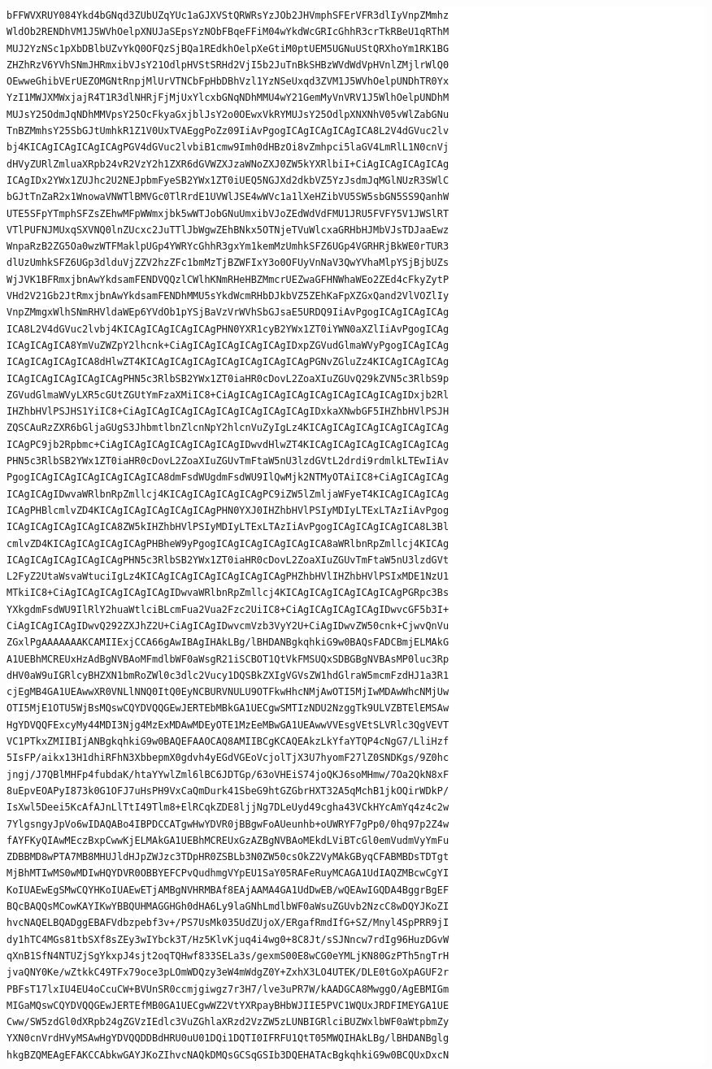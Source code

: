     bFFWVXRUY084Ykd4bGNqd3ZUbUZqYUc1aGJXVStQRWRsYzJOb2JHVmphSFErVFR3dlIyVnpZMmhz
    WldOb2RENDhVM1J5WVhOelpXNUJaSEpsYzNObFBqeFFiM04wYkdWcGRIcGhhR3crTkRBeU1qRThM
    MUJ2YzNSc1pXbDBlbUZvYkQ0OFQzSjBQa1REdkhOelpXeGtiM0ptUEM5UGNuUStQRXhoYm1RK1BG
    ZHZhRzV6YVhSNmJHRmxibVJsY21OdlpHVStSRHd2VjI5b2JuTnBkSHBzWVdWdVpHVnlZMjlrWlQ0
    OEwweGhibVErUEZOMGNtRnpjMlUrVTNCbFpHbDBhVzl1YzNSeUxqd3ZVM1J5WVhOelpUNDhTR0Yx
    YzI1MWJXMWxjajR4T1R3dlNHRjFjMjUxYlcxbGNqNDhMMU4wY21GemMyVnVRV1J5WlhOelpUNDhM
    MUJsY25OdmJqNDhMMVpsY25OcFkyaGxjblJsY2o0OEwxVkRYMUJsY25OdlpXNXNhV05vWlZabGNu
    TnBZMmhsY25SbGJtUmhkR1Z1V0UxTVAEggPoZz09IiAvPgogICAgICAgICAgICA8L2V4dGVuc2lv
    bj4KICAgICAgICAgICAgPGV4dGVuc2lvbiB1cmw9Imh0dHBzOi8vZmhpci5laGV4LmRlL1N0cnVj
    dHVyZURlZmluaXRpb24vR2VzY2h1ZXR6dGVWZXJzaWNoZXJ0ZW5kYXRlbiI+CiAgICAgICAgICAg
    ICAgIDx2YWx1ZUJhc2U2NEJpbmFyeSB2YWx1ZT0iUEQ5NGJXd2dkbVZ5YzJsdmJqMGlNUzR3SWlC
    bGJtTnZaR2x1WnowaVNWTlBMVGc0TlRrdE1UVWlJSE4wWVc1a1lXeHZibVU5SW5sbGN5SS9QanhW
    UTE5SFpYTmphSFZsZEhwMFpWWmxjbk5wWTJobGNuUmxibVJoZEdWdVdFMU1JRU5FVFY5V1JWSlRT
    VTlPUFNJMUxqSXVNQ0lnZUcxc2JuTTlJbWgwZEhBNkx5OTNjeTVuWlcxaGRHbHJMbVJsTDJaaEwz
    WnpaRzB2ZG5Oa0wzWTFMaklpUGp4YWRYcGhhR3gxYm1kemMzUmhkSFZ6UGp4VGRHRjBkWE0rTUR3
    dlUzUmhkSFZ6UGp3dlduVjZZV2hzZFc1bmMzTjBZWFIxY3o0OFUyVnNaV3QwYVhaMlpYSjBjbUZs
    WjJVK1BFRmxjbnAwYkdsamFENDVQQzlCWlhKNmRHeHBZMmcrUEZwaGFHNWhaWEo2ZEd4cFkyZytP
    VHd2V21Gb2JtRmxjbnAwYkdsamFENDhMMU5sYkdWcmRHbDJkbVZ5ZEhKaFpXZGxQand2VlVOZlIy
    VnpZMmgxWlhSNmRHVldaWEp6YVdOb1pYSjBaVzVrWVhSbGJsaE5URDQ9IiAvPgogICAgICAgICAg
    ICA8L2V4dGVuc2lvbj4KICAgICAgICAgICAgPHN0YXR1cyB2YWx1ZT0iYWN0aXZlIiAvPgogICAg
    ICAgICAgICA8YmVuZWZpY2lhcnk+CiAgICAgICAgICAgICAgIDxpZGVudGlmaWVyPgogICAgICAg
    ICAgICAgICAgICA8dHlwZT4KICAgICAgICAgICAgICAgICAgICAgPGNvZGluZz4KICAgICAgICAg
    ICAgICAgICAgICAgICAgPHN5c3RlbSB2YWx1ZT0iaHR0cDovL2ZoaXIuZGUvQ29kZVN5c3RlbS9p
    ZGVudGlmaWVyLXR5cGUtZGUtYmFzaXMiIC8+CiAgICAgICAgICAgICAgICAgICAgICAgIDxjb2Rl
    IHZhbHVlPSJHS1YiIC8+CiAgICAgICAgICAgICAgICAgICAgICAgIDxkaXNwbGF5IHZhbHVlPSJH
    ZQSCAuRzZXR6bGljaGUgS3JhbmtlbnZlcnNpY2hlcnVuZyIgLz4KICAgICAgICAgICAgICAgICAg
    ICAgPC9jb2Rpbmc+CiAgICAgICAgICAgICAgICAgIDwvdHlwZT4KICAgICAgICAgICAgICAgICAg
    PHN5c3RlbSB2YWx1ZT0iaHR0cDovL2ZoaXIuZGUvTmFtaW5nU3lzdGVtL2drdi9rdmlkLTEwIiAv
    PgogICAgICAgICAgICAgICAgICA8dmFsdWUgdmFsdWU9IlQwMjk2NTMyOTAiIC8+CiAgICAgICAg
    ICAgICAgIDwvaWRlbnRpZmllcj4KICAgICAgICAgICAgPC9iZW5lZmljaWFyeT4KICAgICAgICAg
    ICAgPHBlcmlvZD4KICAgICAgICAgICAgICAgPHN0YXJ0IHZhbHVlPSIyMDIyLTExLTAzIiAvPgog
    ICAgICAgICAgICAgICA8ZW5kIHZhbHVlPSIyMDIyLTExLTAzIiAvPgogICAgICAgICAgICA8L3Bl
    cmlvZD4KICAgICAgICAgICAgPHBheW9yPgogICAgICAgICAgICAgICA8aWRlbnRpZmllcj4KICAg
    ICAgICAgICAgICAgICAgPHN5c3RlbSB2YWx1ZT0iaHR0cDovL2ZoaXIuZGUvTmFtaW5nU3lzdGVt
    L2FyZ2UtaWsvaWtuciIgLz4KICAgICAgICAgICAgICAgICAgPHZhbHVlIHZhbHVlPSIxMDE1NzU1
    MTkiIC8+CiAgICAgICAgICAgICAgIDwvaWRlbnRpZmllcj4KICAgICAgICAgICAgICAgPGRpc3Bs
    YXkgdmFsdWU9IlRlY2huaWtlciBLcmFua2Vua2Fzc2UiIC8+CiAgICAgICAgICAgIDwvcGF5b3I+
    CiAgICAgICAgIDwvQ292ZXJhZ2U+CiAgICAgIDwvcmVzb3VyY2U+CiAgIDwvZW50cnk+CjwvQnVu
    ZGxlPgAAAAAAAKCAMIIExjCCA66gAwIBAgIHAkLBg/lBHDANBgkqhkiG9w0BAQsFADCBmjELMAkG
    A1UEBhMCREUxHzAdBgNVBAoMFmdlbWF0aWsgR21iSCBOT1QtVkFMSUQxSDBGBgNVBAsMP0luc3Rp
    dHV0aW9uIGRlcyBHZXN1bmRoZWl0c3dlc2Vucy1DQSBkZXIgVGVsZW1hdGlraW5mcmFzdHJ1a3R1
    cjEgMB4GA1UEAwwXR0VNLlNNQ0ItQ0EyNCBURVNULU9OTFkwHhcNMjAwOTI5MjIwMDAwWhcNMjUw
    OTI5MjE1OTU5WjBsMQswCQYDVQQGEwJERTEbMBkGA1UECgwSMTIzNDU2NzggTk9ULVZBTElEMSAw
    HgYDVQQFExcyMy44MDI3Njg4MzExMDAwMDEyOTE1MzEeMBwGA1UEAwwVVEsgVEtSLVRlc3QgVEVT
    VC1PTkxZMIIBIjANBgkqhkiG9w0BAQEFAAOCAQ8AMIIBCgKCAQEAkzLkYfaYTQP4cNgG7/LliHzf
    5IsFP/aikx13H1dhiRFhN3XbbepmX0gdvh4yEGdVGEoVcjolTjX3U7hyomF27lZ0SNDKgs/9Z0hc
    jngj/J7QBlMHFp4fubdaK/htaYYwlZml6lBC6JDTGp/63oVHEiS74joQKJ6soMHmw/7Oa2QkN8xF
    8uEpvEOAPyI873k0G1OFJ7uHsPH9VxCaQmDurk41SbeG9htGZGbrHXT32A5qMchB1jkOQirWDkP/
    IsXwl5Deei5KcAfAJnLlTtI49Tlm8+ElRCqkZDE8ljjNg7DLeUyd49cgha43VCkHYcAmYq4z4c2w
    7YlgsngyJpVo6wIDAQABo4IBPDCCATgwHwYDVR0jBBgwFoAUeunhb+oUWRYF7gPp0/0hq97p2Z4w
    fAYFKyQIAwMEczBxpCwwKjELMAkGA1UEBhMCREUxGzAZBgNVBAoMEkdLViBTcGl0emVudmVyYmFu
    ZDBBMD8wPTA7MB8MHUJldHJpZWJzc3TDpHR0ZSBLb3N0ZW50csOkZ2VyMAkGByqCFABMBDsTDTgt
    MjBhMTIwMS0wMDIwHQYDVR0OBBYEFCPvQudhmgVYpEU1SaY05RAFeRuyMCAGA1UdIAQZMBcwCgYI
    KoIUAEwEgSMwCQYHKoIUAEwETjAMBgNVHRMBAf8EAjAAMA4GA1UdDwEB/wQEAwIGQDA4BggrBgEF
    BQcBAQQsMCowKAYIKwYBBQUHMAGGHGh0dHA6Ly9laGNhLmdlbWF0aWsuZGUvb2NzcC8wDQYJKoZI
    hvcNAQELBQADggEBAFVdbzpebf3v+/PS7UsMk035UdZUjoX/ERgafRmdIfG+SZ/Mnyl4SpPRR9jI
    dy1hTC4MGs81tbSXf8sZEy3wIYbck3T/Hz5KlvKjuq4i4wg0+8C8Jt/sSJNncw7rdIg96HuzDGvW
    qXnB1SfN4NTUZjSgYkxpJ4sjt2oqTQHwf833SELa3s/gexmS00E8wCG0eYMLjKN80GzPTh5ngTrH
    jvaQNY0Ke/wZtkkC49TFx79oce3pLOmWDQzy3eW4mWdgZ0Y+ZxhX3LO4UTEK/DLE0tGoXpAGUF2r
    PBFsT17lxIU4EU4oCcuCW+BVUnSR0ccmjgiwgz7r3H7/lve3uPR7W/kAADGCA8MwggO/AgEBMIGm
    MIGaMQswCQYDVQQGEwJERTEfMB0GA1UECgwWZ2VtYXRpayBHbWJIIE5PVC1WQUxJRDFIMEYGA1UE
    Cww/SW5zdGl0dXRpb24gZGVzIEdlc3VuZGhlaXRzd2VzZW5zLUNBIGRlciBUZWxlbWF0aWtpbmZy
    YXN0cnVrdHVyMSAwHgYDVQQDDBdHRU0uU01DQi1DQTI0IFRFU1QtT05MWQIHAkLBg/lBHDANBglg
    hkgBZQMEAgEFAKCCAbkwGAYJKoZIhvcNAQkDMQsGCSqGSIb3DQEHATAcBgkqhkiG9w0BCQUxDxcN